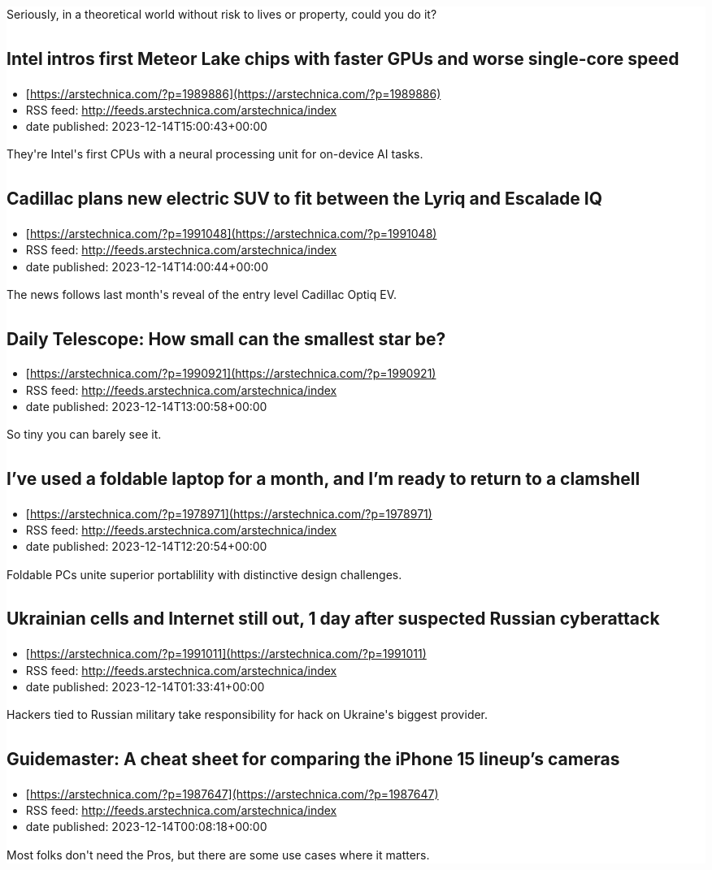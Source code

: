 Seriously, in a theoretical world without risk to lives or property, could you do it?

## Intel intros first Meteor Lake chips with faster GPUs and worse single-core speed
 - [https://arstechnica.com/?p=1989886](https://arstechnica.com/?p=1989886)
 - RSS feed: http://feeds.arstechnica.com/arstechnica/index
 - date published: 2023-12-14T15:00:43+00:00

They're Intel's first CPUs with a neural processing unit for on-device AI tasks.

## Cadillac plans new electric SUV to fit between the Lyriq and Escalade IQ
 - [https://arstechnica.com/?p=1991048](https://arstechnica.com/?p=1991048)
 - RSS feed: http://feeds.arstechnica.com/arstechnica/index
 - date published: 2023-12-14T14:00:44+00:00

The news follows last month's reveal of the entry level Cadillac Optiq EV.

## Daily Telescope: How small can the smallest star be?
 - [https://arstechnica.com/?p=1990921](https://arstechnica.com/?p=1990921)
 - RSS feed: http://feeds.arstechnica.com/arstechnica/index
 - date published: 2023-12-14T13:00:58+00:00

So tiny you can barely see it.

## I’ve used a foldable laptop for a month, and I’m ready to return to a clamshell
 - [https://arstechnica.com/?p=1978971](https://arstechnica.com/?p=1978971)
 - RSS feed: http://feeds.arstechnica.com/arstechnica/index
 - date published: 2023-12-14T12:20:54+00:00

Foldable PCs unite superior portablility with distinctive design challenges.

## Ukrainian cells and Internet still out, 1 day after suspected Russian cyberattack
 - [https://arstechnica.com/?p=1991011](https://arstechnica.com/?p=1991011)
 - RSS feed: http://feeds.arstechnica.com/arstechnica/index
 - date published: 2023-12-14T01:33:41+00:00

Hackers tied to Russian military take responsibility for hack on Ukraine's biggest provider.

## Guidemaster: A cheat sheet for comparing the iPhone 15 lineup’s cameras
 - [https://arstechnica.com/?p=1987647](https://arstechnica.com/?p=1987647)
 - RSS feed: http://feeds.arstechnica.com/arstechnica/index
 - date published: 2023-12-14T00:08:18+00:00

Most folks don't need the Pros, but there are some use cases where it matters.

